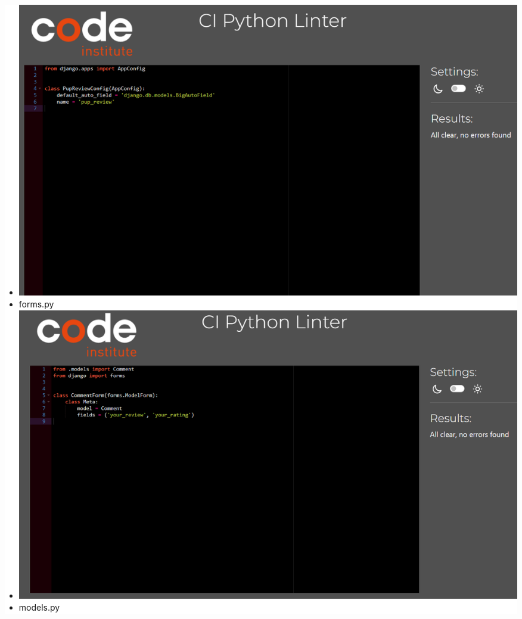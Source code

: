 - ![PEP8 screenshot](static/images/pep8-apps.png)
- forms.py
- ![PEP8 screenshot](static/images/pep8-forms.png)
- models.py